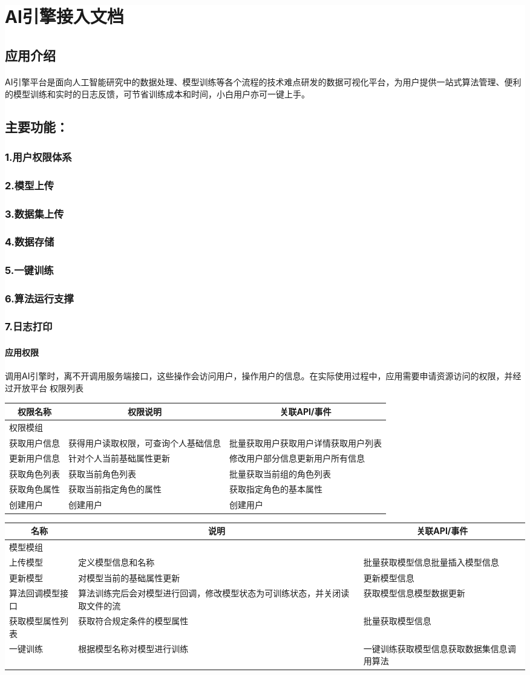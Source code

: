 # AI引擎接入文档

## 应用介绍

AI引擎平台是面向人工智能研究中的数据处理、模型训练等各个流程的技术难点研发的数据可视化平台，为用户提供一站式算法管理、便利的模型训练和实时的日志反馈，可节省训练成本和时间，小白用户亦可一键上手。

## 主要功能：

### 1.用户权限体系

### 2.模型上传

### 3.数据集上传

### 4.数据存储

### 5.一键训练

### 6.算法运行支撑

### 7.日志打印

#### 应用权限

调用AI引擎时，离不开调用服务端接口，这些操作会访问用户，操作用户的信息。在实际使用过程中，应用需要申请资源访问的权限，并经过开放平台
权限列表

| 权限名称     | 权限说明                             | 关联API/事件                         |
| ------------ | ------------------------------------ | ------------------------------------ |
| 权限模组     |                                      |                                      |
| 获取用户信息 | 获得用户读取权限，可查询个人基础信息 | 批量获取用户获取用户详情获取用户列表 |
| 更新用户信息 | 针对个人当前基础属性更新             | 修改用户部分信息更新用户所有信息     |
| 获取角色列表 | 获取当前角色列表                     | 批量获取当前组的角色列表             |
| 获取角色属性 | 获取当前指定角色的属性               | 获取指定角色的基本属性               |
| 创建用户     | 创建用户                             | 创建用户                             |

| 名称             | 说明                                                         | 关联API/事件                               |
| ---------------- | ------------------------------------------------------------ | ------------------------------------------ |
| 模型模组         |                                                              |                                            |
| 上传模型         | 定义模型信息和名称                                           | 批量获取模型信息批量插入模型信息           |
| 更新模型         | 对模型当前的基础属性更新                                     | 更新模型信息                               |
| 算法回调模型接口 | 算法训练完后会对模型进行回调，修改模型状态为可训练状态，并关闭读取文件的流 | 获取模型信息模型数据更新                   |
| 获取模型属性列表 | 获取符合规定条件的模型属性                                   | 批量获取模型信息                           |
| 一键训练         | 根据模型名称对模型进行训练                                   | 一键训练获取模型信息获取数据集信息调用算法 |
